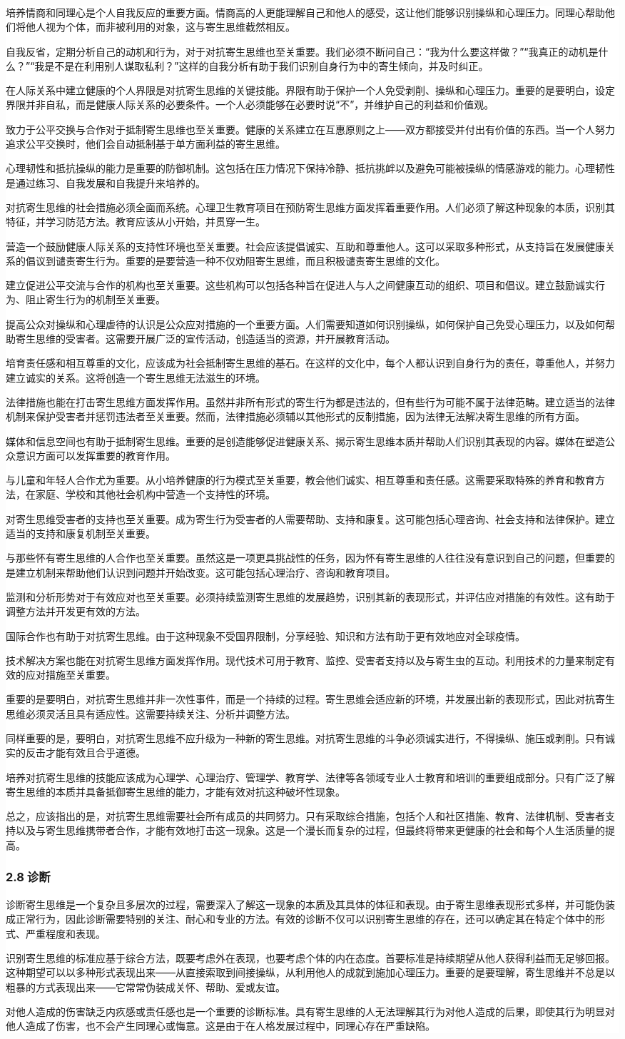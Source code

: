 培养情商和同理心是个人自我反应的重要方面。情商高的人更能理解自己和他人的感受，这让他们能够识别操纵和心理压力。同理心帮助他们将他人视为个体，而非被利用的对象，这与寄生思维截然相反。

自我反省，定期分析自己的动机和行为，对于对抗寄生思维也至关重要。我们必须不断问自己：“我为什么要这样做？”“我真正的动机是什么？”“我是不是在利用别人谋取私利？”这样的自我分析有助于我们识别自身行为中的寄生倾向，并及时纠正。

在人际关系中建立健康的个人界限是对抗寄生思维的关键技能。界限有助于保护一个人免受剥削、操纵和心理压力。重要的是要明白，设定界限并非自私，而是健康人际关系的必要条件。一个人必须能够在必要时说“不”，并维护自己的利益和价值观。

致力于公平交换与合作对于抵制寄生思维也至关重要。健康的关系建立在互惠原则之上——双方都接受并付出有价值的东西。当一个人努力追求公平交换时，他们会自动抵制基于单方面利益的寄生思维。

心理韧性和抵抗操纵的能力是重要的防御机制。这包括在压力情况下保持冷静、抵抗挑衅以及避免可能被操纵的情感游戏的能力。心理韧性是通过练习、自我发展和自我提升来培养的。

对抗寄生思维的社会措施必须全面而系统。心理卫生教育项目在预防寄生思维方面发挥着重要作用。人们必须了解这种现象的本质，识别其特征，并学习防范方法。教育应该从小开始，并贯穿一生。

营造一个鼓励健康人际关系的支持性环境也至关重要。社会应该提倡诚实、互助和尊重他人。这可以采取多种形式，从支持旨在发展健康关系的倡议到谴责寄生行为。重要的是要营造一种不仅劝阻寄生思维，而且积极谴责寄生思维的文化。

建立促进公平交流与合作的机构也至关重要。这些机构可以包括各种旨在促进人与人之间健康互动的组织、项目和倡议。建立鼓励诚实行为、阻止寄生行为的机制至关重要。

提高公众对操纵和心理虐待的认识是公众应对措施的一个重要方面。人们需要知道如何识别操纵，如何保护自己免受心理压力，以及如何帮助寄生思维的受害者。这需要开展广泛的宣传活动，创造适当的资源，并开展教育活动。

培育责任感和相互尊重的文化，应该成为社会抵制寄生思维的基石。在这样的文化中，每个人都认识到自身行为的责任，尊重他人，并努力建立诚实的关系。这将创造一个寄生思维无法滋生的环境。

法律措施也能在打击寄生思维方面发挥作用。虽然并非所有形式的寄生行为都是违法的，但有些行为可能不属于法律范畴。建立适当的法律机制来保护受害者并惩罚违法者至关重要。然而，法律措施必须辅以其他形式的反制措施，因为法律无法解决寄生思维的所有方面。

媒体和信息空间也有助于抵制寄生思维。重要的是创造能够促进健康关系、揭示寄生思维本质并帮助人们识别其表现的内容。媒体在塑造公众意识方面可以发挥重要的教育作用。

与儿童和年轻人合作​​尤为重要。从小培养健康的行为模式至关重要，教会他们诚实、相互尊重和责任感。这需要采取特殊的养育和教育方法，在家庭、学校和其他社会机构中营造一个支持性的环境。

对寄生思维受害者的支持也至关重要。成为寄生行为受害者的人需要帮助、支持和康复。这可能包括心理咨询、社会支持和法律保护。建立适当的支持和康复机制至关重要。

与那些怀有寄生思维的人合作也至关重要。虽然这是一项更具挑战性的任务，因为怀有寄生思维的人往往没有意识到自己的问题，但重要的是建立机制来帮助他们认识到问题并开始改变。这可能包括心理治疗、咨询和教育项目。

监测和分析形势对于有效应对也至关重要。必须持续监测寄生思维的发展趋势，识别其新的表现形式，并评估应对措施的有效性。这有助于调整方法并开发更有效的方法。

国际合作也有助于对抗寄生思维。由于这种现象不受国界限制，分享经验、知识和方法有助于更有效地应对全球疫情。

技术解决方案也能在对抗寄生思维方面发挥作用。现代技术可用于教育、监控、受害者支持以及与寄生虫的互动。利用技术的力量来制定有效的应对措施至关重要。

重要的是要明白，对抗寄生思维并非一次性事件，而是一个持续的过程。寄生思维会适应新的环境，并发展出新的表现形式，因此对抗寄生思维必须灵活且具有适应性。这需要持续关注、分析并调整方法。

同样重要的是，要明白，对抗寄生思维不应升级为一种新的寄生思维。对抗寄生思维的斗争必须诚实进行，不得操纵、施压或剥削。只有诚实的反击才能有效且合乎道德。

培养对抗寄生思维的技能应该成为心理学、心理治疗、管理学、教育学、法律等各领域专业人士教育和培训的重要组成部分。只有广泛了解寄生思维的本质并具备抵御寄生思维的能力，才能有效对抗这种破坏性现象。

总之，应该指出的是，对抗寄生思维需要社会所有成员的共同努力。只有采取综合措施，包括个人和社区措施、教育、法律机制、受害者支持以及与寄生思维携带者合作，才能有效地打击这一现象。这是一个漫长而复杂的过程，但最终将带来更健康的社会和每个人生活质量的提高。
<a name="28-诊断"></a>
### 2.8 诊断

诊断寄生思维是一个复杂且多层次的过程，需要深入了解这一现象的本质及其具体的体征和表现。由于寄生思维表现形式多样，并可能伪装成正常行为，因此诊断需要特别的关注、耐心和专业的方法。有效的诊断不仅可以识别寄生思维的存在，还可以确定其在特定个体中的形式、严重程度和表现。

识别寄生思维的标准应基于综合方法，既要考虑外在表现，也要考虑个体的内在态度。首要标准是持续期望从他人获得利益而无足够回报。这种期望可以以多种形式表现出来——从直接索取到间接操纵，从利用他人的成就到施加心理压力。重要的是要理解，寄生思维并不总是以粗暴的方式表现出来——它常常伪装成关怀、帮助、爱或友谊。

对他人造成的伤害缺乏内疚感或责任感也是一个重要的诊断标准。具有寄生思维的人无法理解其行为对他人造成的后果，即使其行为明显对他人造成了伤害，也不会产生同理心或悔意。这是由于在人格发展过程中，同理心存在严重缺陷。
